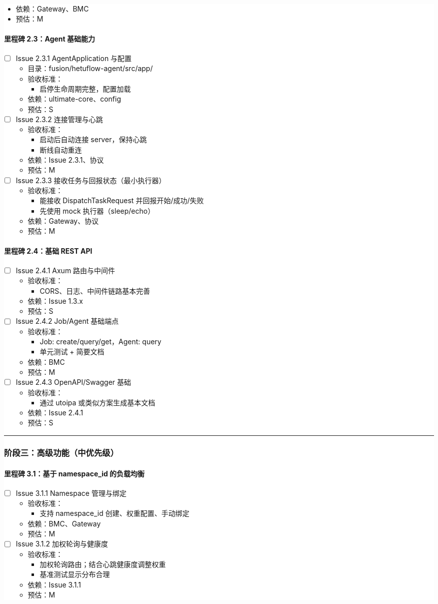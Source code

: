  - 依赖：Gateway、BMC
  - 预估：M

#### 里程碑 2.3：Agent 基础能力

- [ ] Issue 2.3.1 AgentApplication 与配置
  - 目录：fusion/hetuflow-agent/src/app/
  - 验收标准：
    - 启停生命周期完整，配置加载
  - 依赖：ultimate-core、config
  - 预估：S
- [ ] Issue 2.3.2 连接管理与心跳
  - 验收标准：
    - 启动后自动连接 server，保持心跳
    - 断线自动重连
  - 依赖：Issue 2.3.1、协议
  - 预估：M
- [ ] Issue 2.3.3 接收任务与回报状态（最小执行器）
  - 验收标准：
    - 能接收 DispatchTaskRequest 并回报开始/成功/失败
    - 先使用 mock 执行器（sleep/echo）
  - 依赖：Gateway、协议
  - 预估：M

#### 里程碑 2.4：基础 REST API

- [ ] Issue 2.4.1 Axum 路由与中间件
  - 验收标准：
    - CORS、日志、中间件链路基本完善
  - 依赖：Issue 1.3.x
  - 预估：S
- [ ] Issue 2.4.2 Job/Agent 基础端点
  - 验收标准：
    - Job: create/query/get，Agent: query
    - 单元测试 + 简要文档
  - 依赖：BMC
  - 预估：M
- [ ] Issue 2.4.3 OpenAPI/Swagger 基础
  - 验收标准：
    - 通过 utoipa 或类似方案生成基本文档
  - 依赖：Issue 2.4.1
  - 预估：S

---

### 阶段三：高级功能（中优先级）

#### 里程碑 3.1：基于 namespace_id 的负载均衡

- [ ] Issue 3.1.1 Namespace 管理与绑定
  - 验收标准：
    - 支持 namespace_id 创建、权重配置、手动绑定
  - 依赖：BMC、Gateway
  - 预估：M
- [ ] Issue 3.1.2 加权轮询与健康度
  - 验收标准：
    - 加权轮询路由；结合心跳健康度调整权重
    - 基准测试显示分布合理
  - 依赖：Issue 3.1.1
  - 预估：M
